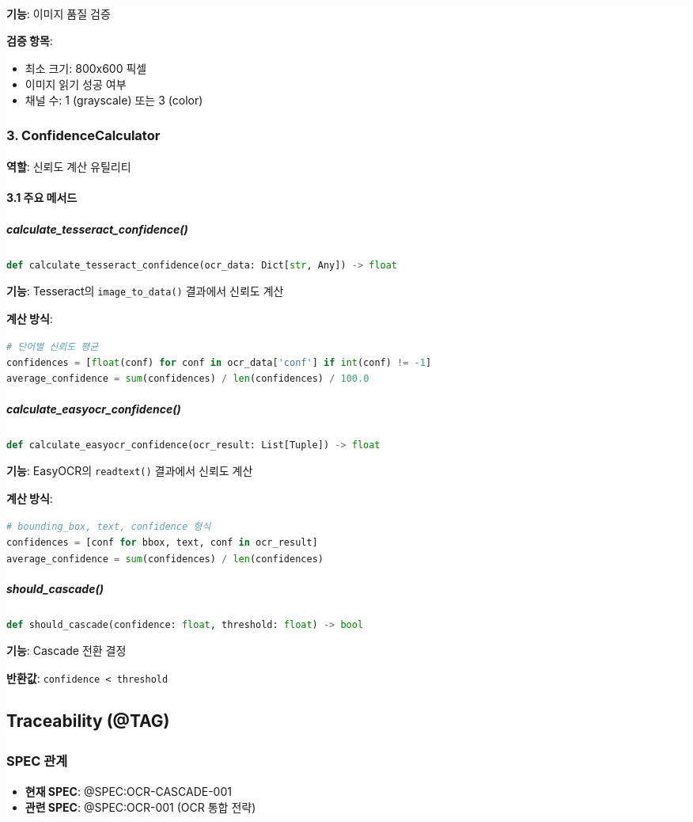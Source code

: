 **기능**: 이미지 품질 검증

**검증 항목**:
- 최소 크기: 800x600 픽셀
- 이미지 읽기 성공 여부
- 채널 수: 1 (grayscale) 또는 3 (color)

### 3. ConfidenceCalculator

**역할**: 신뢰도 계산 유틸리티

#### 3.1 주요 메서드

##### calculate_tesseract_confidence()
```python
def calculate_tesseract_confidence(ocr_data: Dict[str, Any]) -> float
```

**기능**: Tesseract의 `image_to_data()` 결과에서 신뢰도 계산

**계산 방식**:
```python
# 단어별 신뢰도 평균
confidences = [float(conf) for conf in ocr_data['conf'] if int(conf) != -1]
average_confidence = sum(confidences) / len(confidences) / 100.0
```

##### calculate_easyocr_confidence()
```python
def calculate_easyocr_confidence(ocr_result: List[Tuple]) -> float
```

**기능**: EasyOCR의 `readtext()` 결과에서 신뢰도 계산

**계산 방식**:
```python
# bounding_box, text, confidence 형식
confidences = [conf for bbox, text, conf in ocr_result]
average_confidence = sum(confidences) / len(confidences)
```

##### should_cascade()
```python
def should_cascade(confidence: float, threshold: float) -> bool
```

**기능**: Cascade 전환 결정

**반환값**: `confidence < threshold`

## Traceability (@TAG)

### SPEC 관계
- **현재 SPEC**: @SPEC:OCR-CASCADE-001
- **관련 SPEC**: @SPEC:OCR-001 (OCR 통합 전략)

